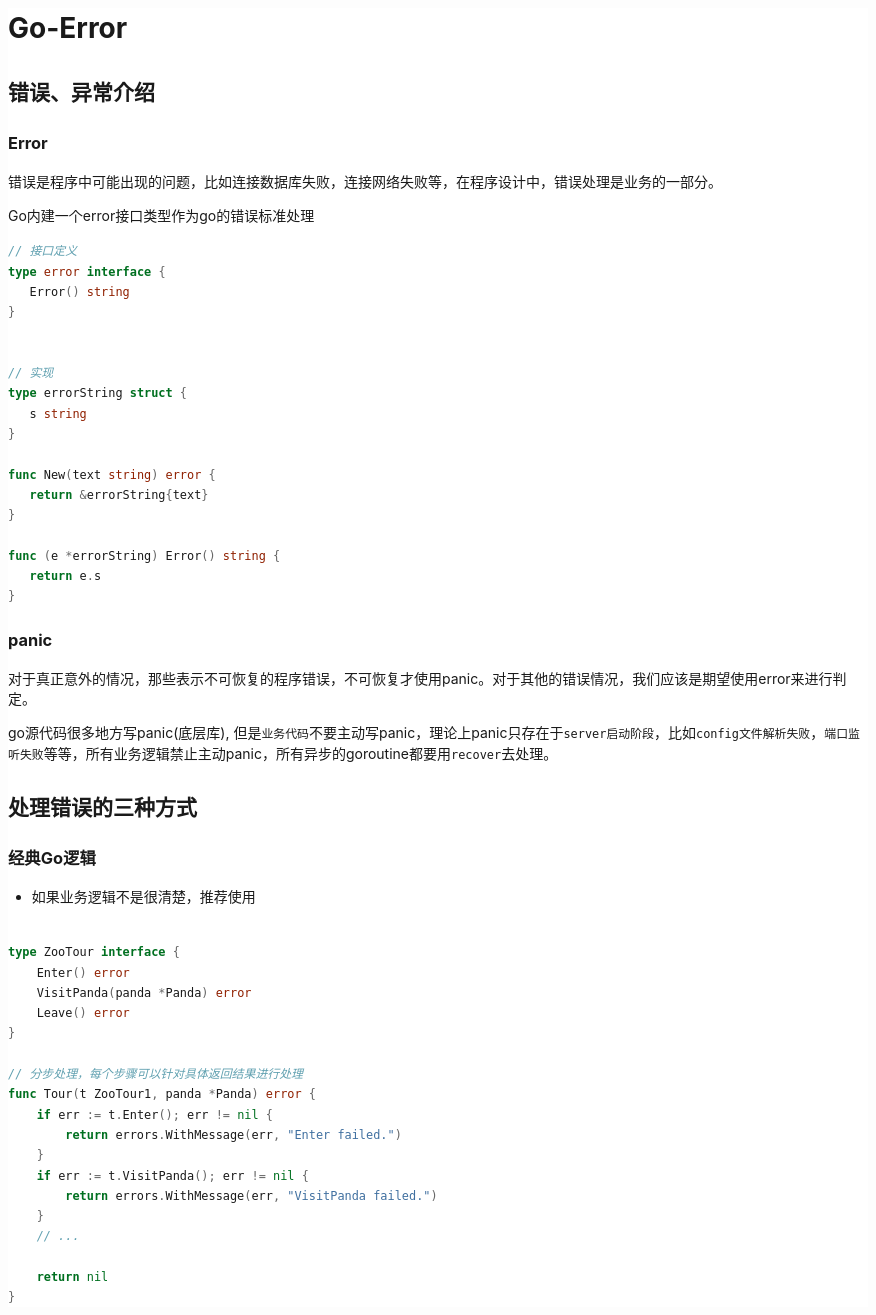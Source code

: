 # Go-Error

## 错误、异常介绍

### Error

错误是程序中可能出现的问题，比如连接数据库失败，连接网络失败等，在程序设计中，错误处理是业务的一部分。

Go内建一个error接口类型作为go的错误标准处理

```go
// 接口定义
type error interface {
   Error() string
}


// 实现
type errorString struct {
   s string
}

func New(text string) error {
   return &errorString{text}
}

func (e *errorString) Error() string {
   return e.s
}
```

### panic

对于真正意外的情况，那些表示不可恢复的程序错误，不可恢复才使用panic。对于其他的错误情况，我们应该是期望使用error来进行判定。

go源代码很多地方写panic(底层库), 但是`业务代码`不要主动写panic，理论上panic只存在于`server启动阶段`，比如`config文件解析失败`，`端口监听失败`等等，所有业务逻辑禁止主动panic，所有异步的goroutine都要用`recover`去处理。

## 处理错误的三种方式

### 经典Go逻辑

* 如果业务逻辑不是很清楚，推荐使用

```go

type ZooTour interface {
    Enter() error 
    VisitPanda(panda *Panda) error 
    Leave() error
}

// 分步处理，每个步骤可以针对具体返回结果进行处理
func Tour(t ZooTour1, panda *Panda) error {
    if err := t.Enter(); err != nil {
        return errors.WithMessage(err, "Enter failed.")
    }
    if err := t.VisitPanda(); err != nil {
        return errors.WithMessage(err, "VisitPanda failed.")
    }
    // ...

    return nil
}
```